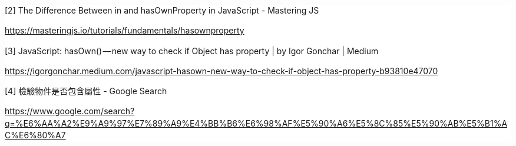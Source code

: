 [2] The Difference Between in and hasOwnProperty in JavaScript - Mastering JS

https://masteringjs.io/tutorials/fundamentals/hasownproperty

[3] JavaScript: hasOwn() — new way to check if Object has property | by Igor Gonchar | Medium

https://igorgonchar.medium.com/javascript-hasown-new-way-to-check-if-object-has-property-b93810e47070

[4] 檢驗物件是否包含屬性 - Google Search

https://www.google.com/search?q=%E6%AA%A2%E9%A9%97%E7%89%A9%E4%BB%B6%E6%98%AF%E5%90%A6%E5%8C%85%E5%90%AB%E5%B1%AC%E6%80%A7
